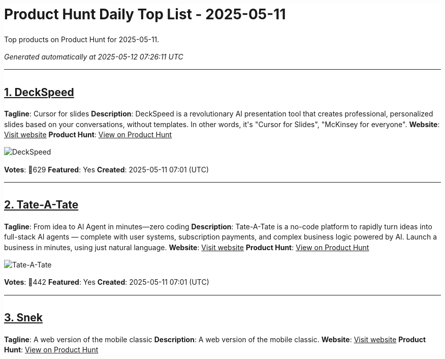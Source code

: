 # Product Hunt Daily Top List - 2025-05-11

Top products on Product Hunt for 2025-05-11.

_Generated automatically at 2025-05-12 07:26:11 UTC_

---

## [1. DeckSpeed](https://www.producthunt.com/posts/deckspeed?utm_campaign=producthunt-api&utm_medium=api-v2&utm_source=Application%3A+phdata+%28ID%3A+183397%29)
**Tagline**: Cursor for slides
**Description**: DeckSpeed is a revolutionary AI presentation tool that creates professional, personalized slides based on your conversations, without templates. In other words, it's "Cursor for Slides", "McKinsey for everyone".
**Website**: [Visit website](https://www.producthunt.com/r/JSSR6YS4PDX3YN?utm_campaign=producthunt-api&utm_medium=api-v2&utm_source=Application%3A+phdata+%28ID%3A+183397%29)
**Product Hunt**: [View on Product Hunt](https://www.producthunt.com/posts/deckspeed?utm_campaign=producthunt-api&utm_medium=api-v2&utm_source=Application%3A+phdata+%28ID%3A+183397%29)

![DeckSpeed](https://ph-files.imgix.net/0d0e2137-9a91-478f-bcfd-7d45d6839288.jpeg?auto=format)

**Votes**: 🔺629
**Featured**: Yes
**Created**: 2025-05-11 07:01 (UTC)

---

## [2. Tate-A-Tate](https://www.producthunt.com/posts/tate-a-tate?utm_campaign=producthunt-api&utm_medium=api-v2&utm_source=Application%3A+phdata+%28ID%3A+183397%29)
**Tagline**: From idea to Al Agent in minutes—zero coding
**Description**: Tate-A-Tate is a no-code platform to rapidly turn ideas into full-stack AI agents — complete with user systems, subscription payments, and complex business logic powered by AI. Launch a business in minutes, using just natural language.
**Website**: [Visit website](https://www.producthunt.com/r/IQGDABRQJIVJNW?utm_campaign=producthunt-api&utm_medium=api-v2&utm_source=Application%3A+phdata+%28ID%3A+183397%29)
**Product Hunt**: [View on Product Hunt](https://www.producthunt.com/posts/tate-a-tate?utm_campaign=producthunt-api&utm_medium=api-v2&utm_source=Application%3A+phdata+%28ID%3A+183397%29)

![Tate-A-Tate](https://ph-files.imgix.net/88c4e213-1f33-4bd6-bb48-62ece64ea8a7.png?auto=format)

**Votes**: 🔺442
**Featured**: Yes
**Created**: 2025-05-11 07:01 (UTC)

---

## [3. Snek](https://www.producthunt.com/posts/snek?utm_campaign=producthunt-api&utm_medium=api-v2&utm_source=Application%3A+phdata+%28ID%3A+183397%29)
**Tagline**: A web version of the mobile classic
**Description**: A web version of the mobile classic.
**Website**: [Visit website](https://www.producthunt.com/r/Q5EWHEEWD2A2N3?utm_campaign=producthunt-api&utm_medium=api-v2&utm_source=Application%3A+phdata+%28ID%3A+183397%29)
**Product Hunt**: [View on Product Hunt](https://www.producthunt.com/posts/snek?utm_campaign=producthunt-api&utm_medium=api-v2&utm_source=Application%3A+phdata+%28ID%3A+183397%29)
